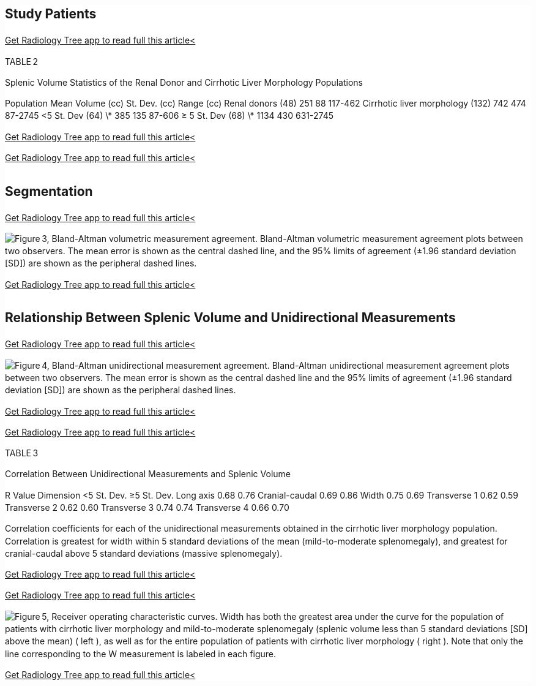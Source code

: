 ## Study Patients

[Get Radiology Tree app to read full this article<](https://clinicalpub.com/app)

TABLE 2


Splenic Volume Statistics of the Renal Donor and Cirrhotic Liver Morphology Populations


Population Mean Volume (cc) St. Dev. (cc) Range (cc) Renal donors (48) 251 88 117-462 Cirrhotic liver morphology (132) 742 474 87-2745 <5 St. Dev (64)  \\*  385 135 87-606 ≥ 5 St. Dev (68)  \\*  1134 430 631-2745

[Get Radiology Tree app to read full this article<](https://clinicalpub.com/app)

[Get Radiology Tree app to read full this article<](https://clinicalpub.com/app)

## Segmentation

[Get Radiology Tree app to read full this article<](https://clinicalpub.com/app)

![Figure 3, Bland-Altman volumetric measurement agreement. Bland-Altman volumetric measurement agreement plots between two observers. The mean error is shown as the central dashed line, and the 95% limits of agreement (±1.96 standard deviation [SD]) are shown as the peripheral dashed lines.](https://storage.googleapis.com/dl.dentistrykey.com/clinical/TheBestSingleMeasurementforAssessingSplenomegalyinPatientswithCirrhoticLiverMorphology/2_1s20S1076633217302970.jpg)

[Get Radiology Tree app to read full this article<](https://clinicalpub.com/app)

## Relationship Between Splenic Volume and Unidirectional Measurements

[Get Radiology Tree app to read full this article<](https://clinicalpub.com/app)

![Figure 4, Bland-Altman unidirectional measurement agreement. Bland-Altman unidirectional measurement agreement plots between two observers. The mean error is shown as the central dashed line and the 95% limits of agreement (±1.96 standard deviation [SD]) are shown as the peripheral dashed lines.](https://storage.googleapis.com/dl.dentistrykey.com/clinical/TheBestSingleMeasurementforAssessingSplenomegalyinPatientswithCirrhoticLiverMorphology/3_1s20S1076633217302970.jpg)

[Get Radiology Tree app to read full this article<](https://clinicalpub.com/app)

[Get Radiology Tree app to read full this article<](https://clinicalpub.com/app)

TABLE 3


Correlation Between Unidirectional Measurements and Splenic Volume


R Value Dimension <5 St. Dev. ≥5 St. Dev. Long axis 0.68 0.76 Cranial-caudal 0.69 0.86 Width 0.75 0.69 Transverse 1 0.62 0.59 Transverse 2 0.62 0.60 Transverse 3 0.74 0.74 Transverse 4 0.66 0.70

Correlation coefficients for each of the unidirectional measurements obtained in the cirrhotic liver morphology population. Correlation is greatest for width within 5 standard deviations of the mean (mild-to-moderate splenomegaly), and greatest for cranial-caudal above 5 standard deviations (massive splenomegaly).


[Get Radiology Tree app to read full this article<](https://clinicalpub.com/app)

[Get Radiology Tree app to read full this article<](https://clinicalpub.com/app)

![Figure 5, Receiver operating characteristic curves. Width has both the greatest area under the curve for the population of patients with cirrhotic liver morphology and mild-to-moderate splenomegaly (splenic volume less than 5 standard deviations [SD] above the mean) ( left ), as well as for the entire population of patients with cirrhotic liver morphology ( right ). Note that only the line corresponding to the W measurement is labeled in each figure.](https://storage.googleapis.com/dl.dentistrykey.com/clinical/TheBestSingleMeasurementforAssessingSplenomegalyinPatientswithCirrhoticLiverMorphology/4_1s20S1076633217302970.jpg)

[Get Radiology Tree app to read full this article<](https://clinicalpub.com/app)
